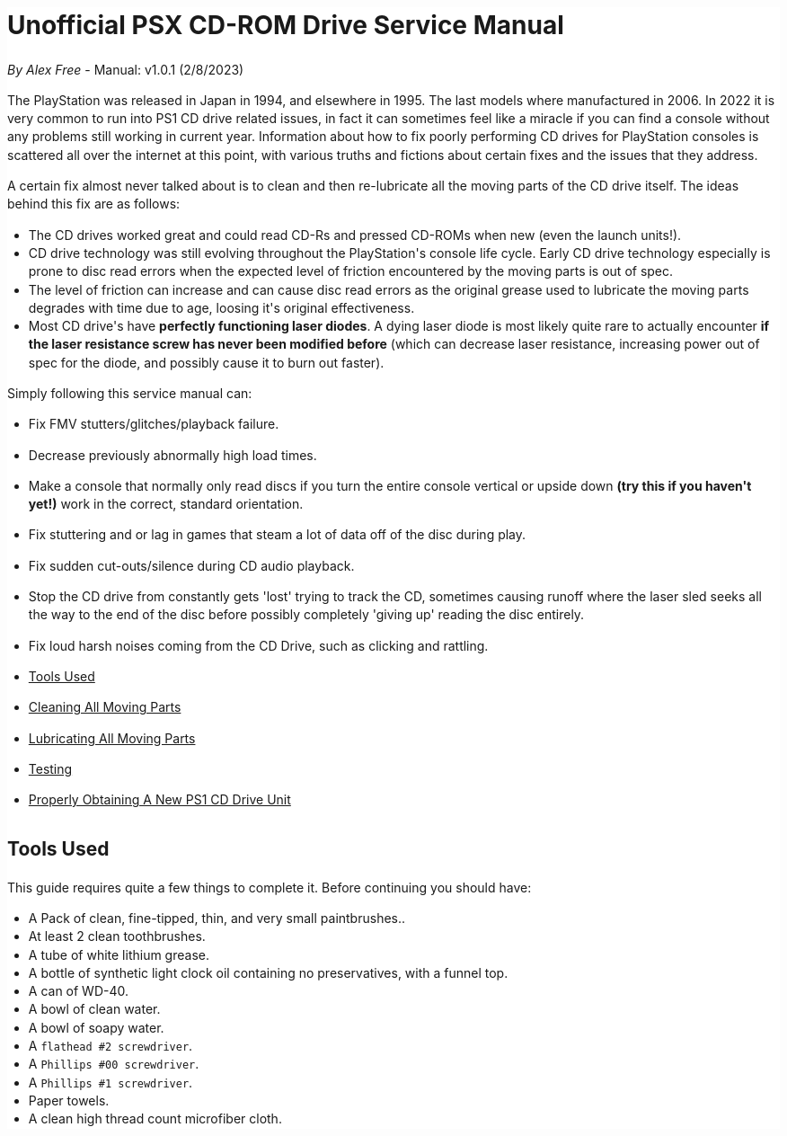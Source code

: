 # Unofficial PSX CD-ROM Drive Service Manual

_By Alex Free_ - Manual: v1.0.1 (2/8/2023)

The PlayStation was released in Japan in 1994, and elsewhere in 1995. The last models where manufactured in 2006. In 2022 it is very common to run into PS1 CD drive related issues, in fact it can sometimes feel like a miracle if you can find a console without any problems still working in current year. Information about how to fix poorly performing CD drives for PlayStation consoles is scattered all over the internet at this point, with various truths and fictions about certain fixes and the issues that they address.

A certain fix almost never talked about is to clean and then re-lubricate all the moving parts of the CD drive itself. The ideas behind this fix are as follows:

*   The CD drives worked great and could read CD-Rs and pressed CD-ROMs when new (even the launch units!).
*   CD drive technology was still evolving throughout the PlayStation's console life cycle. Early CD drive technology especially is prone to disc read errors when the expected level of friction encountered by the moving parts is out of spec.
*   The level of friction can increase and can cause disc read errors as the original grease used to lubricate the moving parts degrades with time due to age, loosing it's original effectiveness.
*   Most CD drive's have **perfectly functioning laser diodes**. A dying laser diode is most likely quite rare to actually encounter **if the laser resistance screw has never been modified before** (which can decrease laser resistance, increasing power out of spec for the diode, and possibly cause it to burn out faster).

Simply following this service manual can:

*   Fix FMV stutters/glitches/playback failure.
*   Decrease previously abnormally high load times.
*   Make a console that normally only read discs if you turn the entire console vertical or upside down **(try this if you haven't yet!)** work in the correct, standard orientation.
*   Fix stuttering and or lag in games that steam a lot of data off of the disc during play.
*   Fix sudden cut-outs/silence during CD audio playback.
*   Stop the CD drive from constantly gets 'lost' trying to track the CD, sometimes causing runoff where the laser sled seeks all the way to the end of the disc before possibly completely 'giving up' reading the disc entirely.
*   Fix loud harsh noises coming from the CD Drive, such as clicking and rattling.

*   [Tools Used](#tools-used)
*   [Cleaning All Moving Parts](#cleaning-all-moving-parts)
*   [Lubricating All Moving Parts](#lubricating-all-moving-parts)
*   [Testing](#testing)
*   [Properly Obtaining A New PS1 CD Drive Unit](#properly-obtaining-a-new-ps1-cd-drive-unit)

## Tools Used

This guide requires quite a few things to complete it. Before continuing you should have:

*   A Pack of clean, fine-tipped, thin, and very small paintbrushes..
*   At least 2 clean toothbrushes.
*   A tube of white lithium grease.
*   A bottle of synthetic light clock oil containing no preservatives, with a funnel top.
*   A can of WD-40.
*   A bowl of clean water.
*   A bowl of soapy water.
*   A `flathead #2 screwdriver`.
*   A `Phillips #00 screwdriver`.
*   A `Phillips #1 screwdriver`.
*   Paper towels.
*   A clean high thread count microfiber cloth.
